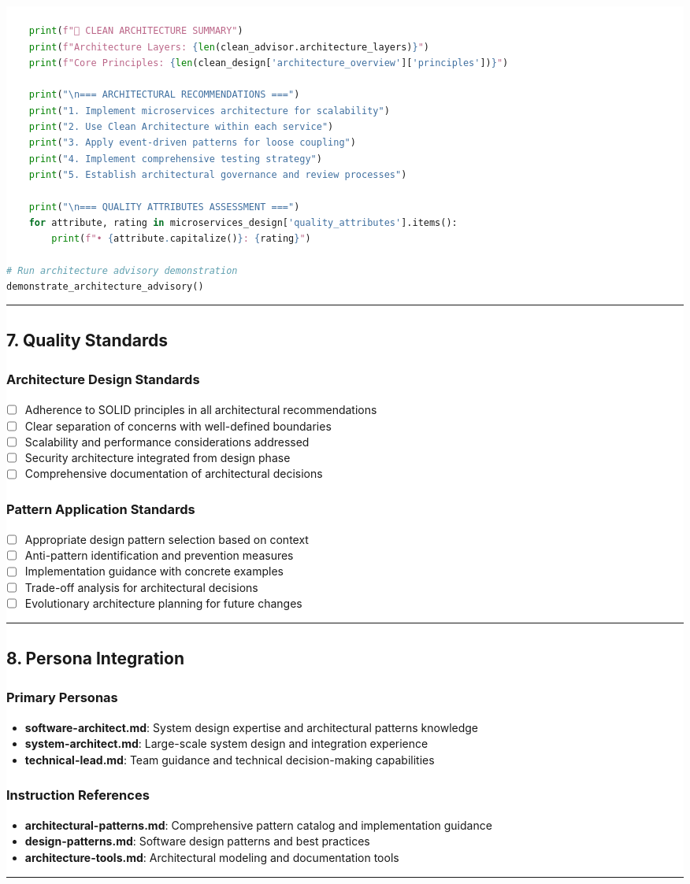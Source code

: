 ```python
    
    print(f"🔄 CLEAN ARCHITECTURE SUMMARY")
    print(f"Architecture Layers: {len(clean_advisor.architecture_layers)}")
    print(f"Core Principles: {len(clean_design['architecture_overview']['principles'])}")
    
    print("\n=== ARCHITECTURAL RECOMMENDATIONS ===")
    print("1. Implement microservices architecture for scalability")
    print("2. Use Clean Architecture within each service")
    print("3. Apply event-driven patterns for loose coupling")
    print("4. Implement comprehensive testing strategy")
    print("5. Establish architectural governance and review processes")
    
    print("\n=== QUALITY ATTRIBUTES ASSESSMENT ===")
    for attribute, rating in microservices_design['quality_attributes'].items():
        print(f"• {attribute.capitalize()}: {rating}")

# Run architecture advisory demonstration
demonstrate_architecture_advisory()
```

---

## 7. Quality Standards

### Architecture Design Standards
- [ ] Adherence to SOLID principles in all architectural recommendations
- [ ] Clear separation of concerns with well-defined boundaries
- [ ] Scalability and performance considerations addressed
- [ ] Security architecture integrated from design phase
- [ ] Comprehensive documentation of architectural decisions

### Pattern Application Standards
- [ ] Appropriate design pattern selection based on context
- [ ] Anti-pattern identification and prevention measures
- [ ] Implementation guidance with concrete examples
- [ ] Trade-off analysis for architectural decisions
- [ ] Evolutionary architecture planning for future changes

---

## 8. Persona Integration

### Primary Personas
- **software-architect.md**: System design expertise and architectural patterns knowledge
- **system-architect.md**: Large-scale system design and integration experience
- **technical-lead.md**: Team guidance and technical decision-making capabilities

### Instruction References
- **architectural-patterns.md**: Comprehensive pattern catalog and implementation guidance
- **design-patterns.md**: Software design patterns and best practices
- **architecture-tools.md**: Architectural modeling and documentation tools

---